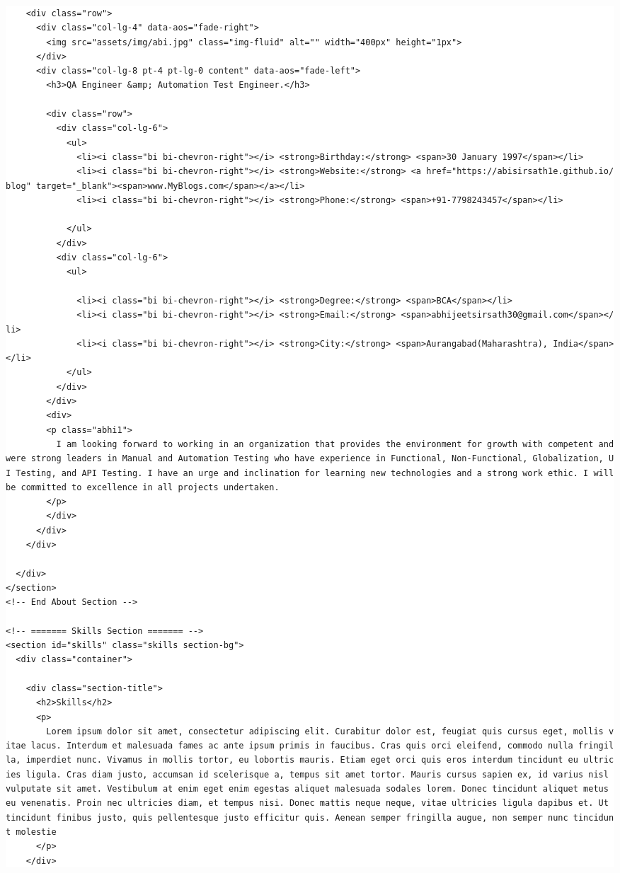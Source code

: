        <div class="row">
          <div class="col-lg-4" data-aos="fade-right">
            <img src="assets/img/abi.jpg" class="img-fluid" alt="" width="400px" height="1px">
          </div>
          <div class="col-lg-8 pt-4 pt-lg-0 content" data-aos="fade-left">
            <h3>QA Engineer &amp; Automation Test Engineer.</h3>
           
            <div class="row">
              <div class="col-lg-6">
                <ul>
                  <li><i class="bi bi-chevron-right"></i> <strong>Birthday:</strong> <span>30 January 1997</span></li>
                  <li><i class="bi bi-chevron-right"></i> <strong>Website:</strong> <a href="https://abisirsath1e.github.io/blog" target="_blank"><span>www.MyBlogs.com</span></a></li>
                  <li><i class="bi bi-chevron-right"></i> <strong>Phone:</strong> <span>+91-7798243457</span></li>
                  
                </ul>
              </div>
              <div class="col-lg-6">
                <ul>
                  
                  <li><i class="bi bi-chevron-right"></i> <strong>Degree:</strong> <span>BCA</span></li>
                  <li><i class="bi bi-chevron-right"></i> <strong>Email:</strong> <span>abhijeetsirsath30@gmail.com</span></li>
                  <li><i class="bi bi-chevron-right"></i> <strong>City:</strong> <span>Aurangabad(Maharashtra), India</span></li>
                </ul>
              </div>
            </div>
            <div>
            <p class="abhi1">
              I am looking forward to working in an organization that provides the environment for growth with competent and were strong leaders in Manual and Automation Testing who have experience in Functional, Non-Functional, Globalization, UI Testing, and API Testing. I have an urge and inclination for learning new technologies and a strong work ethic. I will be committed to excellence in all projects undertaken.
            </p>
            </div>
          </div>
        </div>

      </div>
    </section>
    <!-- End About Section -->

    <!-- ======= Skills Section ======= -->
    <section id="skills" class="skills section-bg">
      <div class="container">

        <div class="section-title">
          <h2>Skills</h2>
          <p> 
            Lorem ipsum dolor sit amet, consectetur adipiscing elit. Curabitur dolor est, feugiat quis cursus eget, mollis vitae lacus. Interdum et malesuada fames ac ante ipsum primis in faucibus. Cras quis orci eleifend, commodo nulla fringilla, imperdiet nunc. Vivamus in mollis tortor, eu lobortis mauris. Etiam eget orci quis eros interdum tincidunt eu ultricies ligula. Cras diam justo, accumsan id scelerisque a, tempus sit amet tortor. Mauris cursus sapien ex, id varius nisl vulputate sit amet. Vestibulum at enim eget enim egestas aliquet malesuada sodales lorem. Donec tincidunt aliquet metus eu venenatis. Proin nec ultricies diam, et tempus nisi. Donec mattis neque neque, vitae ultricies ligula dapibus et. Ut tincidunt finibus justo, quis pellentesque justo efficitur quis. Aenean semper fringilla augue, non semper nunc tincidunt molestie
          </p>
        </div>
